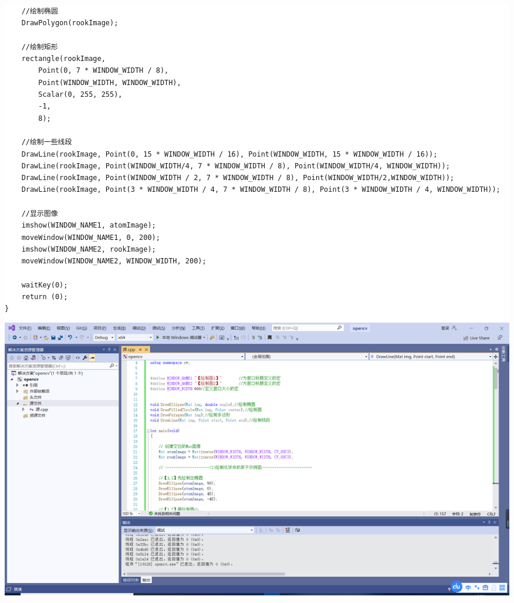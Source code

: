 ```
	//绘制椭圆
	DrawPolygon(rookImage);

	//绘制矩形
	rectangle(rookImage,
		Point(0, 7 * WINDOW_WIDTH / 8),
		Point(WINDOW_WIDTH, WINDOW_WIDTH),
		Scalar(0, 255, 255),
		-1,
		8);

	//绘制一些线段
	DrawLine(rookImage, Point(0, 15 * WINDOW_WIDTH / 16), Point(WINDOW_WIDTH, 15 * WINDOW_WIDTH / 16));
	DrawLine(rookImage, Point(WINDOW_WIDTH/4, 7 * WINDOW_WIDTH / 8), Point(WINDOW_WIDTH/4, WINDOW_WIDTH));
	DrawLine(rookImage, Point(WINDOW_WIDTH / 2, 7 * WINDOW_WIDTH / 8), Point(WINDOW_WIDTH/2,WINDOW_WIDTH));
	DrawLine(rookImage, Point(3 * WINDOW_WIDTH / 4, 7 * WINDOW_WIDTH / 8), Point(3 * WINDOW_WIDTH / 4, WINDOW_WIDTH));

	//显示图像
	imshow(WINDOW_NAME1, atomImage);
	moveWindow(WINDOW_NAME1, 0, 200);
	imshow(WINDOW_NAME2, rookImage);
	moveWindow(WINDOW_NAME2, WINDOW_WIDTH, 200);

	waitKey(0);
	return (0);
}
```
![avatar](图片3.png)